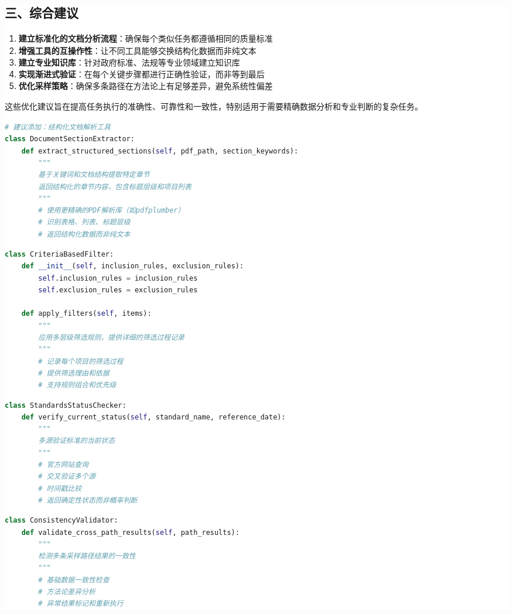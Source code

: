 ## 三、综合建议

1. **建立标准化的文档分析流程**：确保每个类似任务都遵循相同的质量标准
2. **增强工具的互操作性**：让不同工具能够交换结构化数据而非纯文本
3. **建立专业知识库**：针对政府标准、法规等专业领域建立知识库
4. **实现渐进式验证**：在每个关键步骤都进行正确性验证，而非等到最后
5. **优化采样策略**：确保多条路径在方法论上有足够差异，避免系统性偏差

这些优化建议旨在提高任务执行的准确性、可靠性和一致性，特别适用于需要精确数据分析和专业判断的复杂任务。

```python
# 建议添加：结构化文档解析工具
class DocumentSectionExtractor:
    def extract_structured_sections(self, pdf_path, section_keywords):
        """
        基于关键词和文档结构提取特定章节
        返回结构化的章节内容，包含标题层级和项目列表
        """
        # 使用更精确的PDF解析库（如pdfplumber）
        # 识别表格、列表、标题层级
        # 返回结构化数据而非纯文本
```

```python
class CriteriaBasedFilter:
    def __init__(self, inclusion_rules, exclusion_rules):
        self.inclusion_rules = inclusion_rules
        self.exclusion_rules = exclusion_rules
    
    def apply_filters(self, items):
        """
        应用多层级筛选规则，提供详细的筛选过程记录
        """
        # 记录每个项目的筛选过程
        # 提供筛选理由和依据
        # 支持规则组合和优先级
```

```python
class StandardsStatusChecker:
    def verify_current_status(self, standard_name, reference_date):
        """
        多源验证标准的当前状态
        """
        # 官方网站查询
        # 交叉验证多个源
        # 时间戳比较
        # 返回确定性状态而非概率判断
```

```python
class ConsistencyValidator:
    def validate_cross_path_results(self, path_results):
        """
        检测多条采样路径结果的一致性
        """
        # 基础数据一致性检查
        # 方法论差异分析
        # 异常结果标记和重新执行
```
